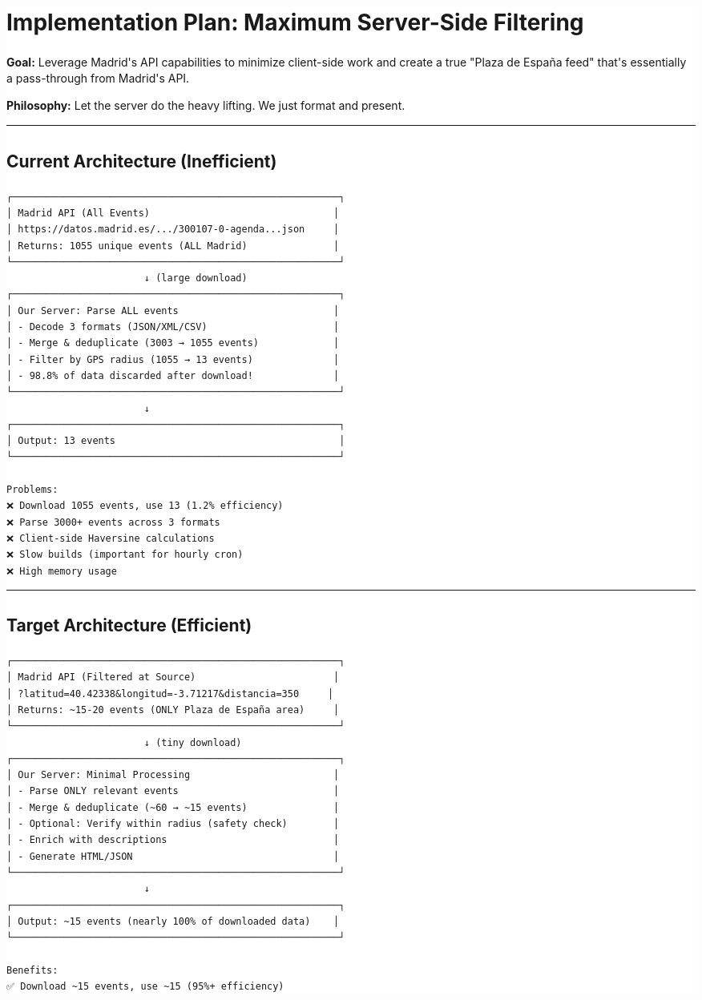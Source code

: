 # Implementation Plan: Maximum Server-Side Filtering

**Goal:** Leverage Madrid's API capabilities to minimize client-side work and create a true "Plaza de España feed" that's essentially a pass-through from Madrid's API.

**Philosophy:** Let the server do the heavy lifting. We just format and present.

---

## Current Architecture (Inefficient)

```
┌─────────────────────────────────────────────────────────┐
│ Madrid API (All Events)                                │
│ https://datos.madrid.es/.../300107-0-agenda...json     │
│ Returns: 1055 unique events (ALL Madrid)               │
└─────────────────────────────────────────────────────────┘
                        ↓ (large download)
┌─────────────────────────────────────────────────────────┐
│ Our Server: Parse ALL events                           │
│ - Decode 3 formats (JSON/XML/CSV)                      │
│ - Merge & deduplicate (3003 → 1055 events)             │
│ - Filter by GPS radius (1055 → 13 events)              │
│ - 98.8% of data discarded after download!              │
└─────────────────────────────────────────────────────────┘
                        ↓
┌─────────────────────────────────────────────────────────┐
│ Output: 13 events                                       │
└─────────────────────────────────────────────────────────┘

Problems:
❌ Download 1055 events, use 13 (1.2% efficiency)
❌ Parse 3000+ events across 3 formats
❌ Client-side Haversine calculations
❌ Slow builds (important for hourly cron)
❌ High memory usage
```

---

## Target Architecture (Efficient)

```
┌─────────────────────────────────────────────────────────┐
│ Madrid API (Filtered at Source)                        │
│ ?latitud=40.42338&longitud=-3.71217&distancia=350     │
│ Returns: ~15-20 events (ONLY Plaza de España area)     │
└─────────────────────────────────────────────────────────┘
                        ↓ (tiny download)
┌─────────────────────────────────────────────────────────┐
│ Our Server: Minimal Processing                         │
│ - Parse ONLY relevant events                           │
│ - Merge & deduplicate (~60 → ~15 events)               │
│ - Optional: Verify within radius (safety check)        │
│ - Enrich with descriptions                             │
│ - Generate HTML/JSON                                   │
└─────────────────────────────────────────────────────────┘
                        ↓
┌─────────────────────────────────────────────────────────┐
│ Output: ~15 events (nearly 100% of downloaded data)    │
└─────────────────────────────────────────────────────────┘

Benefits:
✅ Download ~15 events, use ~15 (95%+ efficiency)
```